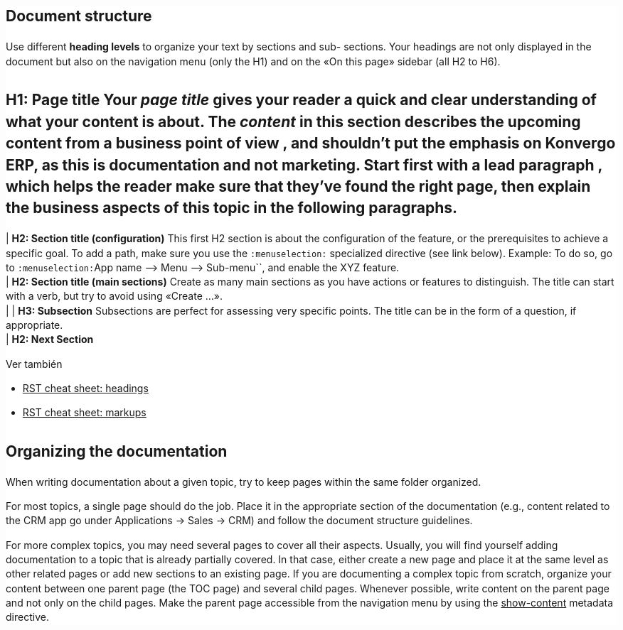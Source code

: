 ## Document structure

Use different **heading levels** to organize your text by sections and sub-
sections. Your headings are not only displayed in the document but also on the
navigation menu (only the H1) and on the «On this page» sidebar (all H2 to
H6).

**H1: Page title** Your _page title_ gives your reader a quick and clear
understanding of what your content is about. The _content_ in this section
describes the upcoming content from a **business point of view** , and
shouldn’t put the emphasis on Konvergo ERP, as this is documentation and not
marketing. Start first with a **lead paragraph** , which helps the reader make
sure that they’ve found the right page, then explain the **business aspects of
this topic** in the following paragraphs.  
---  
|  **H2: Section title (configuration)** This first H2 section is about the
configuration of the feature, or the prerequisites to achieve a specific goal.
To add a path, make sure you use the `:menuselection:` specialized directive
(see link below). Example: To do so, go to `:menuselection:`App name --> Menu
--> Sub-menu``, and enable the XYZ feature.  
|  **H2: Section title (main sections)** Create as many main sections as you
have actions or features to distinguish. The title can start with a verb, but
try to avoid using «Create …».  
|  |  **H3: Subsection** Subsections are perfect for assessing very specific points. The title can be in the form of a question, if appropriate.  
| **H2: Next Section**  
<div class="alert alert-secondary">
<p class="alert-title">
Ver también</p><ul>
<li><p><a href="rst_cheat_sheet#contributing-headings"><span class="std std-ref">RST cheat sheet: headings</span></a></p></li>
<li><p><a href="rst_cheat_sheet#contributing-markups"><span class="std std-ref">RST cheat sheet: markups</span></a></p></li>
</ul>
</div>

## Organizing the documentation

When writing documentation about a given topic, try to keep pages within the
same folder organized.

For most topics, a single page should do the job. Place it in the appropriate
section of the documentation (e.g., content related to the CRM app go under
Applications -> Sales -> CRM) and follow the document structure guidelines.

For more complex topics, you may need several pages to cover all their
aspects. Usually, you will find yourself adding documentation to a topic that
is already partially covered. In that case, either create a new page and place
it at the same level as other related pages or add new sections to an existing
page. If you are documenting a complex topic from scratch, organize your
content between one parent page (the TOC page) and several child pages.
Whenever possible, write content on the parent page and not only on the child
pages. Make the parent page accessible from the navigation menu by using the
[show-content](rst_cheat_sheet#contributing-document-metadata) metadata
directive.

